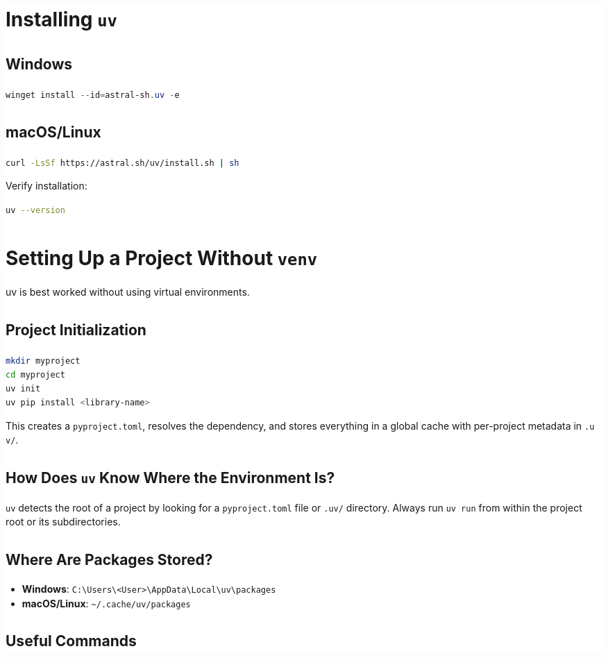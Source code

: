


# Installing `uv`


## Windows

```powershell
winget install --id=astral-sh.uv -e
```

## macOS/Linux

```bash
curl -LsSf https://astral.sh/uv/install.sh | sh
```

Verify installation:

```bash
uv --version
```


# Setting Up a Project Without `venv`


uv is best worked without using virtual environments.

## Project Initialization

```bash
mkdir myproject
cd myproject
uv init
uv pip install <library-name>
```

This creates a `pyproject.toml`, resolves the dependency, and stores everything in a global cache with per-project metadata in `.uv/`.

## How Does `uv` Know Where the Environment Is?

`uv` detects the root of a project by looking for a `pyproject.toml` file or `.uv/` directory. Always run `uv run` from within the project root or its subdirectories.

## Where Are Packages Stored?

- **Windows**: `C:\Users\<User>\AppData\Local\uv\packages`
- **macOS/Linux**: `~/.cache/uv/packages`

## Useful Commands
